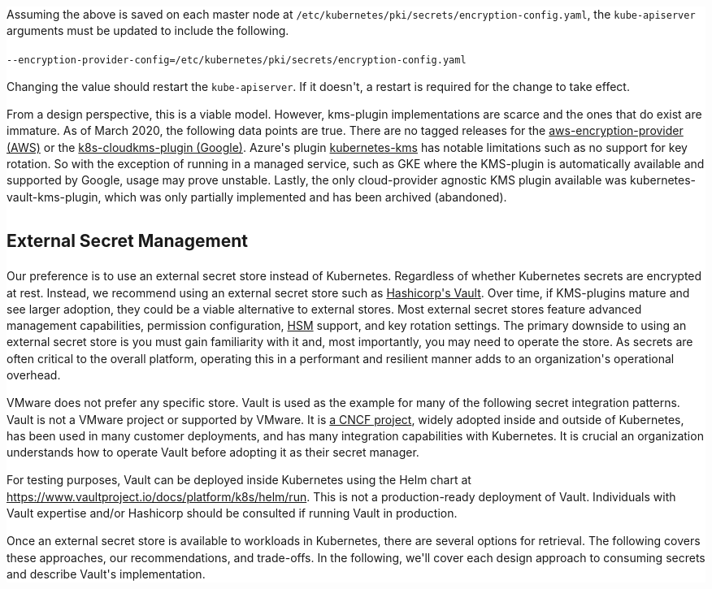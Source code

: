 Assuming the above is saved on each master node at
`/etc/kubernetes/pki/secrets/encryption-config.yaml`, the `kube-apiserver`
arguments must be updated to include the following.

```bash
--encryption-provider-config=/etc/kubernetes/pki/secrets/encryption-config.yaml
```

Changing the value should restart the `kube-apiserver`. If it doesn't, a restart
is required for the change to take effect.

From a design perspective, this is a viable model. However, kms-plugin
implementations are scarce and the ones that do exist are immature. As of March
2020, the following data points are true. There are no tagged releases for the
[aws-encryption-provider
(AWS)](https://github.com/kubernetes-sigs/aws-encryption-provider) or the
[k8s-cloudkms-plugin
(Google)](https://github.com/GoogleCloudPlatform/k8s-cloudkms-plugin). Azure's
plugin [kubernetes-kms](https://github.com/Azure/kubernetes-kms) has notable
limitations such as no support for key rotation. So with the exception of
running in a managed service, such as GKE where the KMS-plugin is automatically
available and supported by Google, usage may prove unstable. Lastly, the only
cloud-provider agnostic KMS plugin available was kubernetes-vault-kms-plugin,
which was only partially implemented and has been archived (abandoned).

## External Secret Management

Our preference is to use an external secret store instead of Kubernetes.
Regardless of whether Kubernetes secrets are encrypted at rest. Instead, we
recommend using an external secret store such as [Hashicorp's
Vault](https://www.vaultproject.io/docs). Over time, if KMS-plugins mature and
see larger adoption, they could be a viable alternative to external stores. Most
external secret stores feature advanced management capabilities, permission
configuration, [HSM](https://en.wikipedia.org/wiki/Hardware_security_module)
support, and key rotation settings. The primary downside to using an external
secret store is you must gain familiarity with it and, most importantly, you may
need to operate the store. As secrets are often critical to the overall
platform, operating this in a performant and resilient manner adds to an
organization's operational overhead.

VMware does not prefer any specific store. Vault is used as the example for many
of the following secret integration patterns. Vault is not a VMware project or
supported by VMware. It is [a CNCF
project](https://landscape.cncf.io/selected=vault), widely adopted inside and
outside of Kubernetes, has been used in many customer deployments, and has many
integration capabilities with Kubernetes. It is crucial an organization
understands how to operate Vault before adopting it as their secret manager.

For testing purposes, Vault can be deployed inside Kubernetes using the Helm
chart at https://www.vaultproject.io/docs/platform/k8s/helm/run. This is not a
production-ready deployment of Vault. Individuals with Vault expertise and/or
Hashicorp should be consulted if running Vault in production.

Once an external secret store is available to workloads in Kubernetes, there are
several options for retrieval. The following covers these approaches, our
recommendations, and trade-offs. In the following, we'll cover each design
approach to consuming secrets and describe Vault's implementation.
